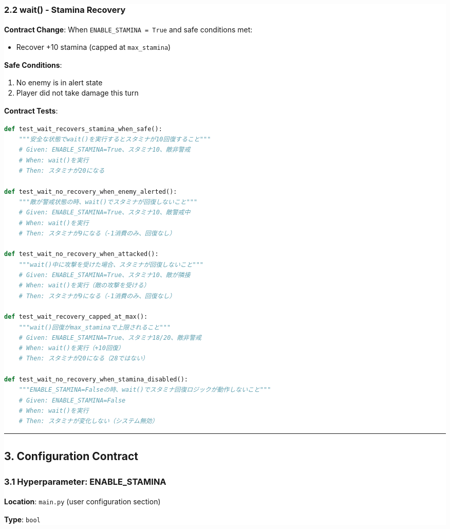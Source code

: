 
### 2.2 wait() - Stamina Recovery

**Contract Change**:
When `ENABLE_STAMINA = True` and safe conditions met:
- Recover +10 stamina (capped at `max_stamina`)

**Safe Conditions**:
1. No enemy is in alert state
2. Player did not take damage this turn

**Contract Tests**:
```python
def test_wait_recovers_stamina_when_safe():
    """安全な状態でwait()を実行するとスタミナが10回復すること"""
    # Given: ENABLE_STAMINA=True、スタミナ10、敵非警戒
    # When: wait()を実行
    # Then: スタミナが20になる

def test_wait_no_recovery_when_enemy_alerted():
    """敵が警戒状態の時、wait()でスタミナが回復しないこと"""
    # Given: ENABLE_STAMINA=True、スタミナ10、敵警戒中
    # When: wait()を実行
    # Then: スタミナが9になる（-1消費のみ、回復なし）

def test_wait_no_recovery_when_attacked():
    """wait()中に攻撃を受けた場合、スタミナが回復しないこと"""
    # Given: ENABLE_STAMINA=True、スタミナ10、敵が隣接
    # When: wait()を実行（敵の攻撃を受ける）
    # Then: スタミナが9になる（-1消費のみ、回復なし）

def test_wait_recovery_capped_at_max():
    """wait()回復がmax_staminaで上限されること"""
    # Given: ENABLE_STAMINA=True、スタミナ18/20、敵非警戒
    # When: wait()を実行（+10回復）
    # Then: スタミナが20になる（28ではない）

def test_wait_no_recovery_when_stamina_disabled():
    """ENABLE_STAMINA=Falseの時、wait()でスタミナ回復ロジックが動作しないこと"""
    # Given: ENABLE_STAMINA=False
    # When: wait()を実行
    # Then: スタミナが変化しない（システム無効）
```

---

## 3. Configuration Contract

### 3.1 Hyperparameter: ENABLE_STAMINA

**Location**: `main.py` (user configuration section)

**Type**: `bool`
